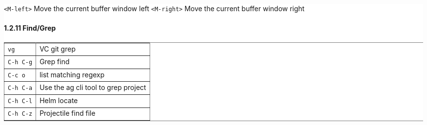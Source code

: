 <tr>
<td class="right"><code>&lt;M-left&gt;</code></td>
<td class="left">Move the current buffer window left</td>
</tr>

<tr>
<td class="right"><code>&lt;M-right&gt;</code></td>
<td class="left">Move the current buffer window right</td>
</tr>
</tbody>
</table>
</div>
</div>

<div id="outline-container-sec-1-2-11" class="outline-4">
<h4 id="sec-1-2-11"><span class="section-number-4">1.2.11</span> Find/Grep</h4>
<div class="outline-text-4" id="text-1-2-11">
<table border="2" cellspacing="0" cellpadding="4" rules="all" frame="hsides">


<colgroup>
<col  class="right" />

<col  class="left" />
</colgroup>
<tbody>
<tr>
<td class="right"><code>vg</code></td>
<td class="left">VC git grep</td>
</tr>

<tr>
<td class="right"><code>C-h C-g</code></td>
<td class="left">Grep find</td>
</tr>

<tr>
<td class="right"><code>C-c o</code></td>
<td class="left">list matching regexp</td>
</tr>

<tr>
<td class="right"><code>C-h C-a</code></td>
<td class="left">Use the ag cli tool to grep project</td>
</tr>

<tr>
<td class="right"><code>C-h C-l</code></td>
<td class="left">Helm locate</td>
</tr>

<tr>
<td class="right"><code>C-h C-z</code></td>
<td class="left">Projectile find file</td>
</tr>

